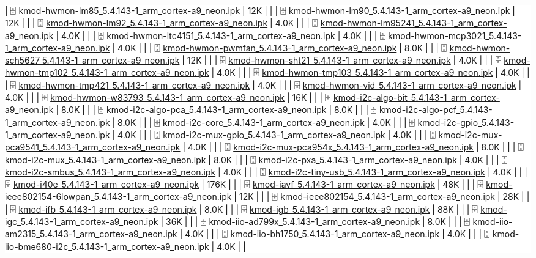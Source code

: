 | 🗄️ [kmod-hwmon-lm85_5.4.143-1_arm_cortex-a9_neon.ipk](./kmod-hwmon-lm85_5.4.143-1_arm_cortex-a9_neon.ipk) | 12K | |
| 🗄️ [kmod-hwmon-lm90_5.4.143-1_arm_cortex-a9_neon.ipk](./kmod-hwmon-lm90_5.4.143-1_arm_cortex-a9_neon.ipk) | 12K | |
| 🗄️ [kmod-hwmon-lm92_5.4.143-1_arm_cortex-a9_neon.ipk](./kmod-hwmon-lm92_5.4.143-1_arm_cortex-a9_neon.ipk) | 4.0K | |
| 🗄️ [kmod-hwmon-lm95241_5.4.143-1_arm_cortex-a9_neon.ipk](./kmod-hwmon-lm95241_5.4.143-1_arm_cortex-a9_neon.ipk) | 4.0K | |
| 🗄️ [kmod-hwmon-ltc4151_5.4.143-1_arm_cortex-a9_neon.ipk](./kmod-hwmon-ltc4151_5.4.143-1_arm_cortex-a9_neon.ipk) | 4.0K | |
| 🗄️ [kmod-hwmon-mcp3021_5.4.143-1_arm_cortex-a9_neon.ipk](./kmod-hwmon-mcp3021_5.4.143-1_arm_cortex-a9_neon.ipk) | 4.0K | |
| 🗄️ [kmod-hwmon-pwmfan_5.4.143-1_arm_cortex-a9_neon.ipk](./kmod-hwmon-pwmfan_5.4.143-1_arm_cortex-a9_neon.ipk) | 8.0K | |
| 🗄️ [kmod-hwmon-sch5627_5.4.143-1_arm_cortex-a9_neon.ipk](./kmod-hwmon-sch5627_5.4.143-1_arm_cortex-a9_neon.ipk) | 12K | |
| 🗄️ [kmod-hwmon-sht21_5.4.143-1_arm_cortex-a9_neon.ipk](./kmod-hwmon-sht21_5.4.143-1_arm_cortex-a9_neon.ipk) | 4.0K | |
| 🗄️ [kmod-hwmon-tmp102_5.4.143-1_arm_cortex-a9_neon.ipk](./kmod-hwmon-tmp102_5.4.143-1_arm_cortex-a9_neon.ipk) | 4.0K | |
| 🗄️ [kmod-hwmon-tmp103_5.4.143-1_arm_cortex-a9_neon.ipk](./kmod-hwmon-tmp103_5.4.143-1_arm_cortex-a9_neon.ipk) | 4.0K | |
| 🗄️ [kmod-hwmon-tmp421_5.4.143-1_arm_cortex-a9_neon.ipk](./kmod-hwmon-tmp421_5.4.143-1_arm_cortex-a9_neon.ipk) | 4.0K | |
| 🗄️ [kmod-hwmon-vid_5.4.143-1_arm_cortex-a9_neon.ipk](./kmod-hwmon-vid_5.4.143-1_arm_cortex-a9_neon.ipk) | 4.0K | |
| 🗄️ [kmod-hwmon-w83793_5.4.143-1_arm_cortex-a9_neon.ipk](./kmod-hwmon-w83793_5.4.143-1_arm_cortex-a9_neon.ipk) | 16K | |
| 🗄️ [kmod-i2c-algo-bit_5.4.143-1_arm_cortex-a9_neon.ipk](./kmod-i2c-algo-bit_5.4.143-1_arm_cortex-a9_neon.ipk) | 8.0K | |
| 🗄️ [kmod-i2c-algo-pca_5.4.143-1_arm_cortex-a9_neon.ipk](./kmod-i2c-algo-pca_5.4.143-1_arm_cortex-a9_neon.ipk) | 8.0K | |
| 🗄️ [kmod-i2c-algo-pcf_5.4.143-1_arm_cortex-a9_neon.ipk](./kmod-i2c-algo-pcf_5.4.143-1_arm_cortex-a9_neon.ipk) | 8.0K | |
| 🗄️ [kmod-i2c-core_5.4.143-1_arm_cortex-a9_neon.ipk](./kmod-i2c-core_5.4.143-1_arm_cortex-a9_neon.ipk) | 4.0K | |
| 🗄️ [kmod-i2c-gpio_5.4.143-1_arm_cortex-a9_neon.ipk](./kmod-i2c-gpio_5.4.143-1_arm_cortex-a9_neon.ipk) | 4.0K | |
| 🗄️ [kmod-i2c-mux-gpio_5.4.143-1_arm_cortex-a9_neon.ipk](./kmod-i2c-mux-gpio_5.4.143-1_arm_cortex-a9_neon.ipk) | 4.0K | |
| 🗄️ [kmod-i2c-mux-pca9541_5.4.143-1_arm_cortex-a9_neon.ipk](./kmod-i2c-mux-pca9541_5.4.143-1_arm_cortex-a9_neon.ipk) | 4.0K | |
| 🗄️ [kmod-i2c-mux-pca954x_5.4.143-1_arm_cortex-a9_neon.ipk](./kmod-i2c-mux-pca954x_5.4.143-1_arm_cortex-a9_neon.ipk) | 8.0K | |
| 🗄️ [kmod-i2c-mux_5.4.143-1_arm_cortex-a9_neon.ipk](./kmod-i2c-mux_5.4.143-1_arm_cortex-a9_neon.ipk) | 8.0K | |
| 🗄️ [kmod-i2c-pxa_5.4.143-1_arm_cortex-a9_neon.ipk](./kmod-i2c-pxa_5.4.143-1_arm_cortex-a9_neon.ipk) | 4.0K | |
| 🗄️ [kmod-i2c-smbus_5.4.143-1_arm_cortex-a9_neon.ipk](./kmod-i2c-smbus_5.4.143-1_arm_cortex-a9_neon.ipk) | 4.0K | |
| 🗄️ [kmod-i2c-tiny-usb_5.4.143-1_arm_cortex-a9_neon.ipk](./kmod-i2c-tiny-usb_5.4.143-1_arm_cortex-a9_neon.ipk) | 4.0K | |
| 🗄️ [kmod-i40e_5.4.143-1_arm_cortex-a9_neon.ipk](./kmod-i40e_5.4.143-1_arm_cortex-a9_neon.ipk) | 176K | |
| 🗄️ [kmod-iavf_5.4.143-1_arm_cortex-a9_neon.ipk](./kmod-iavf_5.4.143-1_arm_cortex-a9_neon.ipk) | 48K | |
| 🗄️ [kmod-ieee802154-6lowpan_5.4.143-1_arm_cortex-a9_neon.ipk](./kmod-ieee802154-6lowpan_5.4.143-1_arm_cortex-a9_neon.ipk) | 12K | |
| 🗄️ [kmod-ieee802154_5.4.143-1_arm_cortex-a9_neon.ipk](./kmod-ieee802154_5.4.143-1_arm_cortex-a9_neon.ipk) | 28K | |
| 🗄️ [kmod-ifb_5.4.143-1_arm_cortex-a9_neon.ipk](./kmod-ifb_5.4.143-1_arm_cortex-a9_neon.ipk) | 8.0K | |
| 🗄️ [kmod-igb_5.4.143-1_arm_cortex-a9_neon.ipk](./kmod-igb_5.4.143-1_arm_cortex-a9_neon.ipk) | 88K | |
| 🗄️ [kmod-igc_5.4.143-1_arm_cortex-a9_neon.ipk](./kmod-igc_5.4.143-1_arm_cortex-a9_neon.ipk) | 36K | |
| 🗄️ [kmod-iio-ad799x_5.4.143-1_arm_cortex-a9_neon.ipk](./kmod-iio-ad799x_5.4.143-1_arm_cortex-a9_neon.ipk) | 8.0K | |
| 🗄️ [kmod-iio-am2315_5.4.143-1_arm_cortex-a9_neon.ipk](./kmod-iio-am2315_5.4.143-1_arm_cortex-a9_neon.ipk) | 4.0K | |
| 🗄️ [kmod-iio-bh1750_5.4.143-1_arm_cortex-a9_neon.ipk](./kmod-iio-bh1750_5.4.143-1_arm_cortex-a9_neon.ipk) | 4.0K | |
| 🗄️ [kmod-iio-bme680-i2c_5.4.143-1_arm_cortex-a9_neon.ipk](./kmod-iio-bme680-i2c_5.4.143-1_arm_cortex-a9_neon.ipk) | 4.0K | |